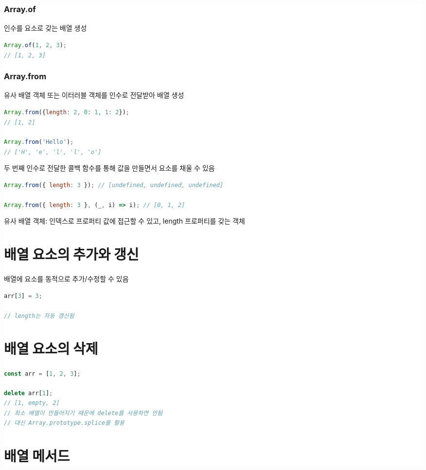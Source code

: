 ### Array.of

인수를 요소로 갖는 배열 생성

```jsx
Array.of(1, 2, 3);
// [1, 2, 3]
```

### Array.from

유사 배열 객체 또는 이터러블 객체를 인수로 전달받아 배열 생성

```jsx
Array.from({length: 2, 0: 1, 1: 2});
// [1, 2]

Array.from('Hello');
// ['H', 'e', 'l', 'l', 'o']
```

두 번째 인수로 전달한 콜백 함수를 통해 값을 만들면서 요소를 채울 수 있음

```jsx
Array.from({ length: 3 }); // [undefined, undefined, undefined]

Array.from({ length: 3 }, (_, i) => i); // [0, 1, 2]
```

유사 배열 객체: 인덱스로 프로퍼티 값에 접근할 수 있고, length 프로퍼티를 갖는 객체

# 배열 요소의 추가와 갱신

배열에 요소를 동적으로 추가/수정할 수 있음

```jsx
arr[3] = 3;

// length는 자동 갱신됨
```

# 배열 요소의 삭제

```jsx
const arr = [1, 2, 3];

delete arr[1];
// [1, empty, 2]
// 희소 배열이 만들어지기 때문에 delete를 사용하면 안됨
// 대신 Array.prototype.splice를 활용
```

# 배열 메서드
